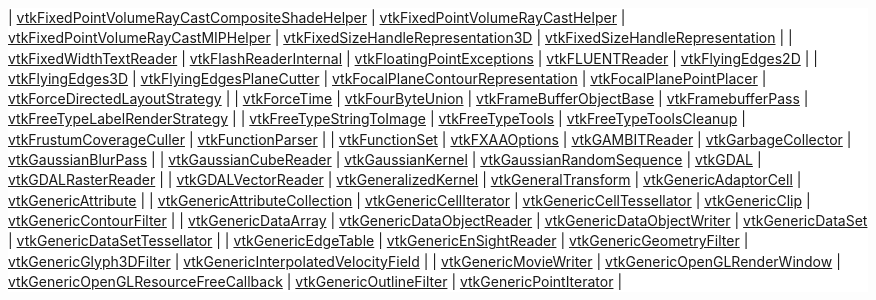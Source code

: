 | [vtkFixedPointVolumeRayCastCompositeShadeHelper](http://www.vtk.org/doc/nightly/html/classvtkFixedPointVolumeRayCastCompositeShadeHelper) | [vtkFixedPointVolumeRayCastHelper](http://www.vtk.org/doc/nightly/html/classvtkFixedPointVolumeRayCastHelper) | [vtkFixedPointVolumeRayCastMIPHelper](http://www.vtk.org/doc/nightly/html/classvtkFixedPointVolumeRayCastMIPHelper) | [vtkFixedSizeHandleRepresentation3D](http://www.vtk.org/doc/nightly/html/classvtkFixedSizeHandleRepresentation3D) | [vtkFixedSizeHandleRepresentation](http://www.vtk.org/doc/nightly/html/classvtkFixedSizeHandleRepresentation) |
| [vtkFixedWidthTextReader](http://www.vtk.org/doc/nightly/html/classvtkFixedWidthTextReader) | [vtkFlashReaderInternal](http://www.vtk.org/doc/nightly/html/classvtkFlashReaderInternal) | [vtkFloatingPointExceptions](http://www.vtk.org/doc/nightly/html/classvtkFloatingPointExceptions) | [vtkFLUENTReader](http://www.vtk.org/doc/nightly/html/classvtkFLUENTReader) | [vtkFlyingEdges2D](http://www.vtk.org/doc/nightly/html/classvtkFlyingEdges2D) |
| [vtkFlyingEdges3D](http://www.vtk.org/doc/nightly/html/classvtkFlyingEdges3D) | [vtkFlyingEdgesPlaneCutter](http://www.vtk.org/doc/nightly/html/classvtkFlyingEdgesPlaneCutter) | [vtkFocalPlaneContourRepresentation](http://www.vtk.org/doc/nightly/html/classvtkFocalPlaneContourRepresentation) | [vtkFocalPlanePointPlacer](http://www.vtk.org/doc/nightly/html/classvtkFocalPlanePointPlacer) | [vtkForceDirectedLayoutStrategy](http://www.vtk.org/doc/nightly/html/classvtkForceDirectedLayoutStrategy) |
| [vtkForceTime](http://www.vtk.org/doc/nightly/html/classvtkForceTime) | [vtkFourByteUnion](http://www.vtk.org/doc/nightly/html/classvtkFourByteUnion) | [vtkFrameBufferObjectBase](http://www.vtk.org/doc/nightly/html/classvtkFrameBufferObjectBase) | [vtkFramebufferPass](http://www.vtk.org/doc/nightly/html/classvtkFramebufferPass) | [vtkFreeTypeLabelRenderStrategy](http://www.vtk.org/doc/nightly/html/classvtkFreeTypeLabelRenderStrategy) |
| [vtkFreeTypeStringToImage](http://www.vtk.org/doc/nightly/html/classvtkFreeTypeStringToImage) | [vtkFreeTypeTools](http://www.vtk.org/doc/nightly/html/classvtkFreeTypeTools) | [vtkFreeTypeToolsCleanup](http://www.vtk.org/doc/nightly/html/classvtkFreeTypeToolsCleanup) | [vtkFrustumCoverageCuller](http://www.vtk.org/doc/nightly/html/classvtkFrustumCoverageCuller) | [vtkFunctionParser](http://www.vtk.org/doc/nightly/html/classvtkFunctionParser) |
| [vtkFunctionSet](http://www.vtk.org/doc/nightly/html/classvtkFunctionSet) | [vtkFXAAOptions](http://www.vtk.org/doc/nightly/html/classvtkFXAAOptions) | [vtkGAMBITReader](http://www.vtk.org/doc/nightly/html/classvtkGAMBITReader) | [vtkGarbageCollector](http://www.vtk.org/doc/nightly/html/classvtkGarbageCollector) | [vtkGaussianBlurPass](http://www.vtk.org/doc/nightly/html/classvtkGaussianBlurPass) |
| [vtkGaussianCubeReader](http://www.vtk.org/doc/nightly/html/classvtkGaussianCubeReader) | [vtkGaussianKernel](http://www.vtk.org/doc/nightly/html/classvtkGaussianKernel) | [vtkGaussianRandomSequence](http://www.vtk.org/doc/nightly/html/classvtkGaussianRandomSequence) | [vtkGDAL](http://www.vtk.org/doc/nightly/html/classvtkGDAL) | [vtkGDALRasterReader](http://www.vtk.org/doc/nightly/html/classvtkGDALRasterReader) |
| [vtkGDALVectorReader](http://www.vtk.org/doc/nightly/html/classvtkGDALVectorReader) | [vtkGeneralizedKernel](http://www.vtk.org/doc/nightly/html/classvtkGeneralizedKernel) | [vtkGeneralTransform](http://www.vtk.org/doc/nightly/html/classvtkGeneralTransform) | [vtkGenericAdaptorCell](http://www.vtk.org/doc/nightly/html/classvtkGenericAdaptorCell) | [vtkGenericAttribute](http://www.vtk.org/doc/nightly/html/classvtkGenericAttribute) |
| [vtkGenericAttributeCollection](http://www.vtk.org/doc/nightly/html/classvtkGenericAttributeCollection) | [vtkGenericCellIterator](http://www.vtk.org/doc/nightly/html/classvtkGenericCellIterator) | [vtkGenericCellTessellator](http://www.vtk.org/doc/nightly/html/classvtkGenericCellTessellator) | [vtkGenericClip](http://www.vtk.org/doc/nightly/html/classvtkGenericClip) | [vtkGenericContourFilter](http://www.vtk.org/doc/nightly/html/classvtkGenericContourFilter) |
| [vtkGenericDataArray](http://www.vtk.org/doc/nightly/html/classvtkGenericDataArray) | [vtkGenericDataObjectReader](http://www.vtk.org/doc/nightly/html/classvtkGenericDataObjectReader) | [vtkGenericDataObjectWriter](http://www.vtk.org/doc/nightly/html/classvtkGenericDataObjectWriter) | [vtkGenericDataSet](http://www.vtk.org/doc/nightly/html/classvtkGenericDataSet) | [vtkGenericDataSetTessellator](http://www.vtk.org/doc/nightly/html/classvtkGenericDataSetTessellator) |
| [vtkGenericEdgeTable](http://www.vtk.org/doc/nightly/html/classvtkGenericEdgeTable) | [vtkGenericEnSightReader](http://www.vtk.org/doc/nightly/html/classvtkGenericEnSightReader) | [vtkGenericGeometryFilter](http://www.vtk.org/doc/nightly/html/classvtkGenericGeometryFilter) | [vtkGenericGlyph3DFilter](http://www.vtk.org/doc/nightly/html/classvtkGenericGlyph3DFilter) | [vtkGenericInterpolatedVelocityField](http://www.vtk.org/doc/nightly/html/classvtkGenericInterpolatedVelocityField) |
| [vtkGenericMovieWriter](http://www.vtk.org/doc/nightly/html/classvtkGenericMovieWriter) | [vtkGenericOpenGLRenderWindow](http://www.vtk.org/doc/nightly/html/classvtkGenericOpenGLRenderWindow) | [vtkGenericOpenGLResourceFreeCallback](http://www.vtk.org/doc/nightly/html/classvtkGenericOpenGLResourceFreeCallback) | [vtkGenericOutlineFilter](http://www.vtk.org/doc/nightly/html/classvtkGenericOutlineFilter) | [vtkGenericPointIterator](http://www.vtk.org/doc/nightly/html/classvtkGenericPointIterator) |